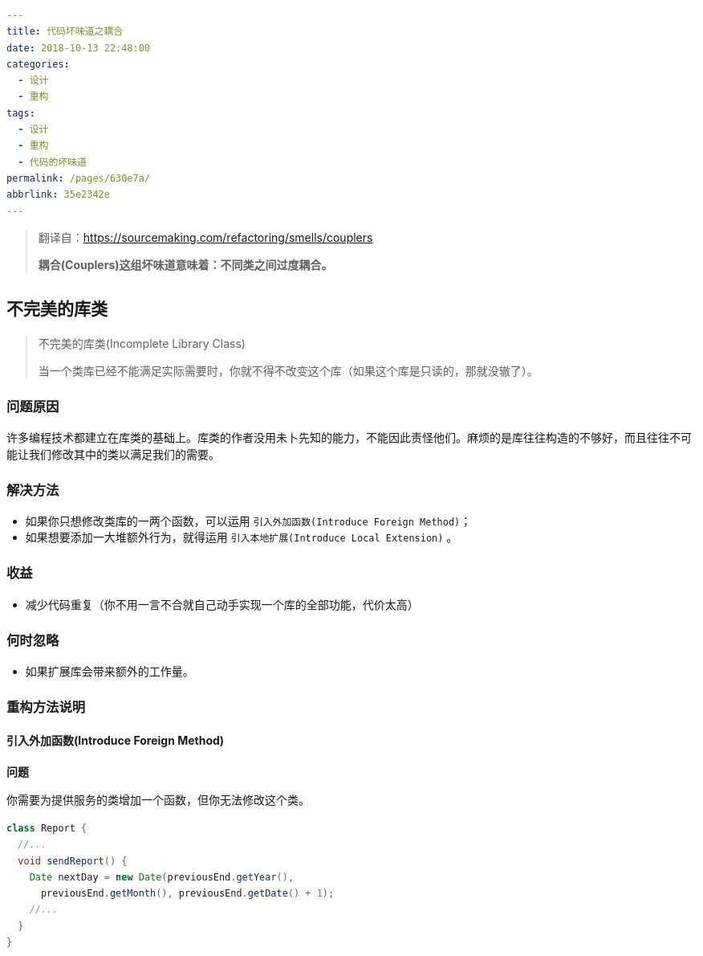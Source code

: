 ```yaml
---
title: 代码坏味道之耦合
date: 2018-10-13 22:48:00
categories: 
  - 设计
  - 重构
tags: 
  - 设计
  - 重构
  - 代码的坏味道
permalink: /pages/630e7a/
abbrlink: 35e2342e
---
```


> 翻译自：https://sourcemaking.com/refactoring/smells/couplers
>
> **耦合(Couplers)这组坏味道意味着：不同类之间过度耦合。**

## 不完美的库类

> 不完美的库类(Incomplete Library Class)
>
> 当一个类库已经不能满足实际需要时，你就不得不改变这个库（如果这个库是只读的，那就没辙了）。

### 问题原因

许多编程技术都建立在库类的基础上。库类的作者没用未卜先知的能力，不能因此责怪他们。麻烦的是库往往构造的不够好，而且往往不可能让我们修改其中的类以满足我们的需要。

### 解决方法

- 如果你只想修改类库的一两个函数，可以运用 `引入外加函数(Introduce Foreign Method)`；
- 如果想要添加一大堆额外行为，就得运用 `引入本地扩展(Introduce Local Extension)` 。

### 收益

- 减少代码重复（你不用一言不合就自己动手实现一个库的全部功能，代价太高）

### 何时忽略

- 如果扩展库会带来额外的工作量。

### 重构方法说明

#### 引入外加函数(Introduce Foreign Method)

**问题**

你需要为提供服务的类增加一个函数，但你无法修改这个类。

```java
class Report {
  //...
  void sendReport() {
    Date nextDay = new Date(previousEnd.getYear(),
      previousEnd.getMonth(), previousEnd.getDate() + 1);
    //...
  }
}
```
